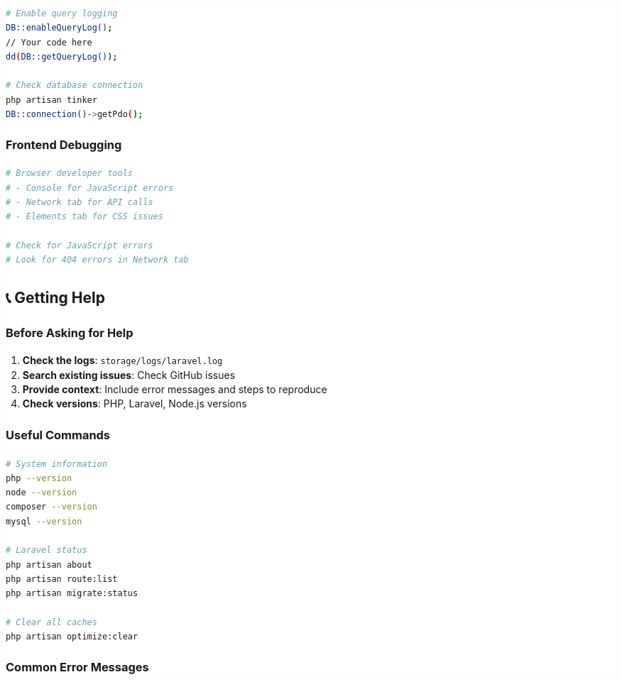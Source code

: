 ```bash
# Enable query logging
DB::enableQueryLog();
// Your code here
dd(DB::getQueryLog());

# Check database connection
php artisan tinker
DB::connection()->getPdo();
```

### Frontend Debugging

```bash
# Browser developer tools
# - Console for JavaScript errors
# - Network tab for API calls
# - Elements tab for CSS issues

# Check for JavaScript errors
# Look for 404 errors in Network tab
```

## 📞 Getting Help

### Before Asking for Help

1. **Check the logs**: `storage/logs/laravel.log`
2. **Search existing issues**: Check GitHub issues
3. **Provide context**: Include error messages and steps to reproduce
4. **Check versions**: PHP, Laravel, Node.js versions

### Useful Commands

```bash
# System information
php --version
node --version
composer --version
mysql --version

# Laravel status
php artisan about
php artisan route:list
php artisan migrate:status

# Clear all caches
php artisan optimize:clear
```

### Common Error Messages
